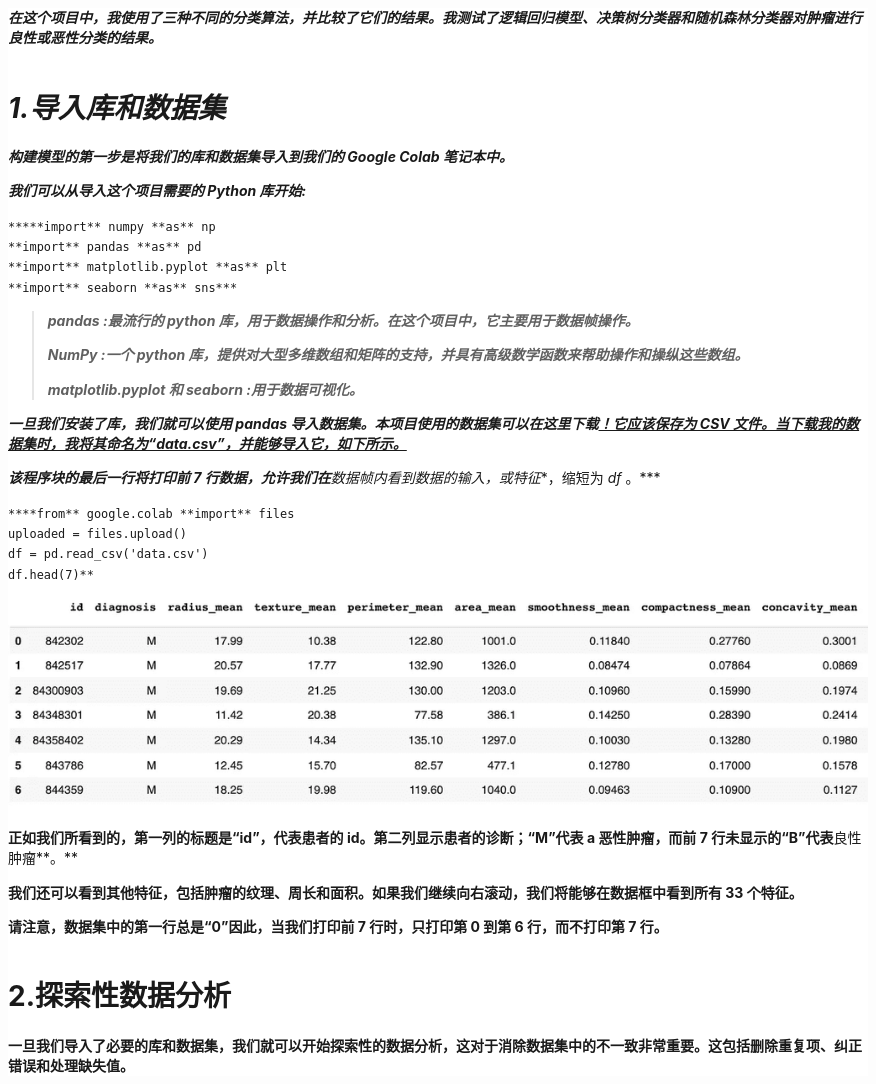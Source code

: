 ***在这个项目中，我使用了三种不同的分类算法，并比较了它们的结果。我测试了逻辑回归模型、决策树分类器和随机森林分类器对肿瘤进行良性或恶性分类的结果。***

# ***1.导入库和数据集***

***构建模型的第一步是将我们的库和数据集导入到我们的 Google Colab 笔记本中。***

***我们可以从导入这个项目需要的 Python 库开始:***

```
*****import** numpy **as** np
**import** pandas **as** pd
**import** matplotlib.pyplot **as** plt
**import** seaborn **as** sns***
```

> *****pandas** :最流行的 python 库，用于数据操作和分析。在这个项目中，它主要用于数据帧操作。***
> 
> *****NumPy** :一个 python 库，提供对大型多维数组和矩阵的支持，并具有高级数学函数来帮助操作和操纵这些数组。***
> 
> *****matplotlib.pyplot** 和 **seaborn** :用于数据可视化。***

***一旦我们安装了库，我们就可以使用 pandas 导入数据集。本项目使用的数据集可以在这里下载[！它应该保存为 CSV 文件。当下载我的数据集时，我将其命名为“data.csv”，并能够导入它，如下所示。](https://www.kaggle.com/uciml/breast-cancer-wisconsin-data)***

***该程序块的最后一行将打印前 7 行数据，允许我们在**数据帧**内看到数据的输入，或**特征**，缩短为 *df* 。***

```
****from** google.colab **import** files
uploaded = files.upload()
df = pd.read_csv('data.csv')
df.head(7)**
```

**![](img/d7eeae78bb5721fcb253d999b57614ff.png)**

**正如我们所看到的，第一列的标题是“id”，代表患者的 id。第二列显示患者的诊断；“M”代表 a **恶性肿瘤**，而前 7 行未显示的“B”代表**良性肿瘤**。**

**我们还可以看到其他特征，包括肿瘤的纹理、周长和面积。如果我们继续向右滚动，我们将能够在数据框中看到所有 33 个特征。**

**请注意，数据集中的第一行总是“0”因此，当我们打印前 7 行时，只打印第 0 到第 6 行，而不打印第 7 行。**

# **2.探索性数据分析**

**一旦我们导入了必要的库和数据集，我们就可以开始探索性的数据分析，这对于消除数据集中的不一致非常重要。这包括删除重复项、纠正错误和处理缺失值。**
